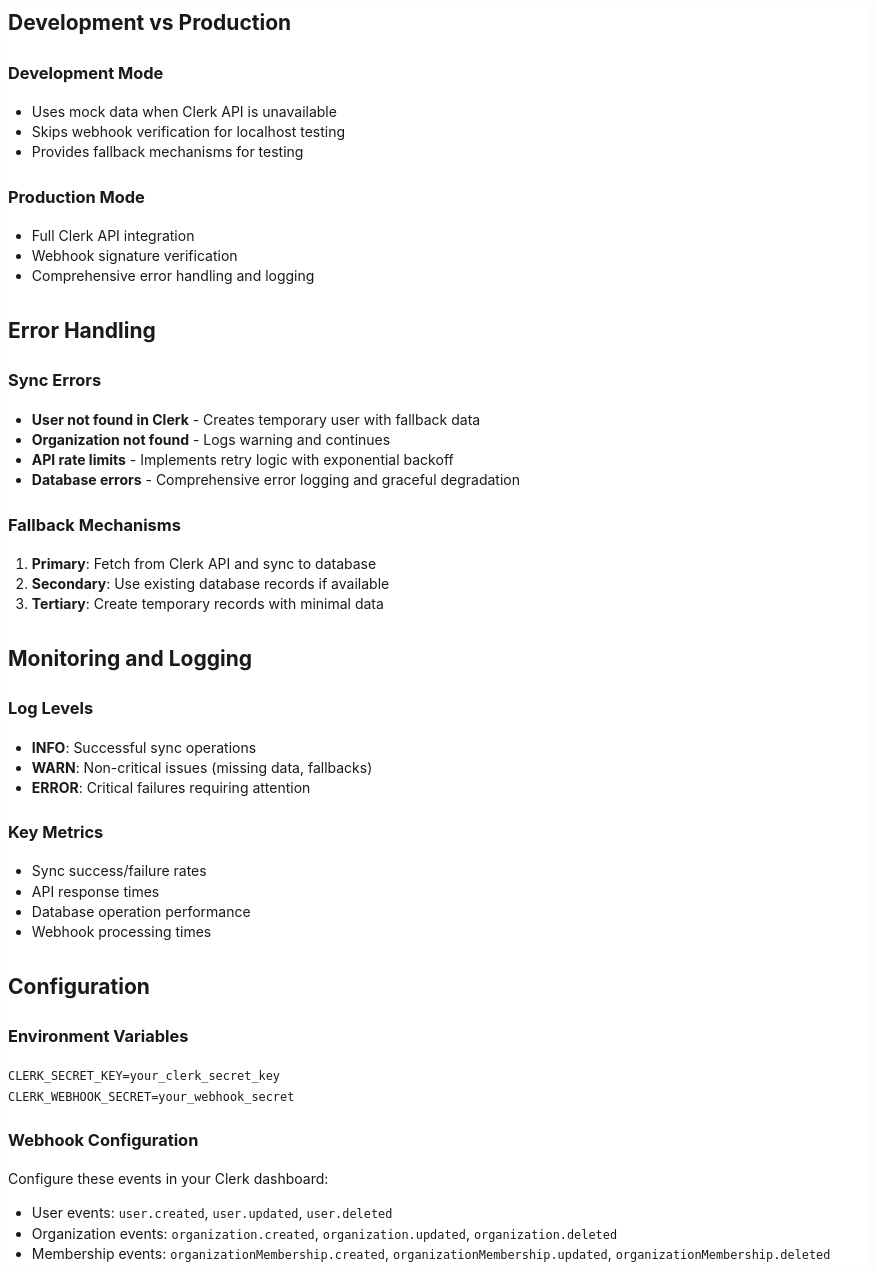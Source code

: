 ## Development vs Production

### Development Mode
- Uses mock data when Clerk API is unavailable
- Skips webhook verification for localhost testing
- Provides fallback mechanisms for testing

### Production Mode
- Full Clerk API integration
- Webhook signature verification
- Comprehensive error handling and logging

## Error Handling

### Sync Errors
- **User not found in Clerk** - Creates temporary user with fallback data
- **Organization not found** - Logs warning and continues
- **API rate limits** - Implements retry logic with exponential backoff
- **Database errors** - Comprehensive error logging and graceful degradation

### Fallback Mechanisms
1. **Primary**: Fetch from Clerk API and sync to database
2. **Secondary**: Use existing database records if available
3. **Tertiary**: Create temporary records with minimal data

## Monitoring and Logging

### Log Levels
- **INFO**: Successful sync operations
- **WARN**: Non-critical issues (missing data, fallbacks)
- **ERROR**: Critical failures requiring attention

### Key Metrics
- Sync success/failure rates
- API response times
- Database operation performance
- Webhook processing times

## Configuration

### Environment Variables
```env
CLERK_SECRET_KEY=your_clerk_secret_key
CLERK_WEBHOOK_SECRET=your_webhook_secret
```

### Webhook Configuration
Configure these events in your Clerk dashboard:
- User events: `user.created`, `user.updated`, `user.deleted`
- Organization events: `organization.created`, `organization.updated`, `organization.deleted`
- Membership events: `organizationMembership.created`, `organizationMembership.updated`, `organizationMembership.deleted`

